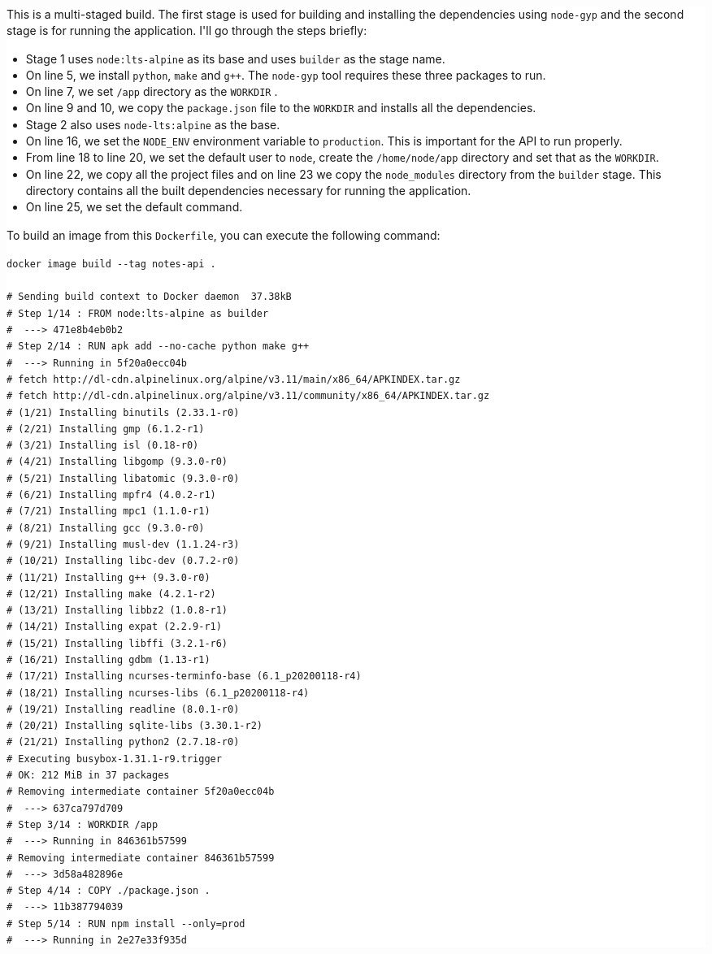 This is a multi-staged build. The first stage is used for building and installing the dependencies using `node-gyp` and the second stage is for running the application. I'll go through the steps briefly:

* Stage 1 uses `node:lts-alpine` as its base and uses `builder` as the stage name.
* On line 5, we install `python`, `make` and `g++`. The `node-gyp` tool requires these three packages to run.
* On line 7, we set `/app` directory as the `WORKDIR` .
* On line 9 and 10, we copy the `package.json` file to the `WORKDIR` and installs all the dependencies.
* Stage 2 also uses `node-lts:alpine` as the base.
* On line 16, we set the `NODE_ENV` environment variable to `production`. This is important for the API to run properly.
* From line 18 to line 20, we set the default user to `node`, create the `/home/node/app` directory and set that as the `WORKDIR`.
* On line 22, we copy all the project files and on line 23 we copy the `node_modules` directory from the `builder` stage. This directory contains all the built dependencies necessary for running the application.
* On line 25, we set the default command.

To build an image from this `Dockerfile`, you can execute the following command:

```text
docker image build --tag notes-api .

# Sending build context to Docker daemon  37.38kB
# Step 1/14 : FROM node:lts-alpine as builder
#  ---> 471e8b4eb0b2
# Step 2/14 : RUN apk add --no-cache python make g++
#  ---> Running in 5f20a0ecc04b
# fetch http://dl-cdn.alpinelinux.org/alpine/v3.11/main/x86_64/APKINDEX.tar.gz
# fetch http://dl-cdn.alpinelinux.org/alpine/v3.11/community/x86_64/APKINDEX.tar.gz
# (1/21) Installing binutils (2.33.1-r0)
# (2/21) Installing gmp (6.1.2-r1)
# (3/21) Installing isl (0.18-r0)
# (4/21) Installing libgomp (9.3.0-r0)
# (5/21) Installing libatomic (9.3.0-r0)
# (6/21) Installing mpfr4 (4.0.2-r1)
# (7/21) Installing mpc1 (1.1.0-r1)
# (8/21) Installing gcc (9.3.0-r0)
# (9/21) Installing musl-dev (1.1.24-r3)
# (10/21) Installing libc-dev (0.7.2-r0)
# (11/21) Installing g++ (9.3.0-r0)
# (12/21) Installing make (4.2.1-r2)
# (13/21) Installing libbz2 (1.0.8-r1)
# (14/21) Installing expat (2.2.9-r1)
# (15/21) Installing libffi (3.2.1-r6)
# (16/21) Installing gdbm (1.13-r1)
# (17/21) Installing ncurses-terminfo-base (6.1_p20200118-r4)
# (18/21) Installing ncurses-libs (6.1_p20200118-r4)
# (19/21) Installing readline (8.0.1-r0)
# (20/21) Installing sqlite-libs (3.30.1-r2)
# (21/21) Installing python2 (2.7.18-r0)
# Executing busybox-1.31.1-r9.trigger
# OK: 212 MiB in 37 packages
# Removing intermediate container 5f20a0ecc04b
#  ---> 637ca797d709
# Step 3/14 : WORKDIR /app
#  ---> Running in 846361b57599
# Removing intermediate container 846361b57599
#  ---> 3d58a482896e
# Step 4/14 : COPY ./package.json .
#  ---> 11b387794039
# Step 5/14 : RUN npm install --only=prod
#  ---> Running in 2e27e33f935d
```